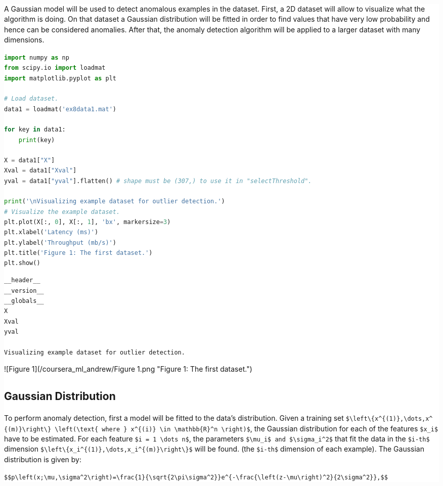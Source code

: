 A Gaussian model will be used to detect anomalous examples in the dataset. First, a 2D dataset will allow to visualize what the algorithm is doing. On that dataset a Gaussian distribution will be fitted in order to find values that have very low probability and hence can be considered anomalies. After that, the anomaly detection algorithm will be applied to a larger dataset with many dimensions.


```python
import numpy as np
from scipy.io import loadmat
import matplotlib.pyplot as plt

# Load dataset.
data1 = loadmat('ex8data1.mat')

for key in data1:
    print(key)

X = data1["X"]
Xval = data1["Xval"]
yval = data1["yval"].flatten() # shape must be (307,) to use it in "selectThreshold".

print('\nVisualizing example dataset for outlier detection.')
# Visualize the example dataset.
plt.plot(X[:, 0], X[:, 1], 'bx', markersize=3)
plt.xlabel('Latency (ms)')
plt.ylabel('Throughput (mb/s)')
plt.title('Figure 1: The first dataset.')
plt.show()
```

    __header__
    __version__
    __globals__
    X
    Xval
    yval
    
    Visualizing example dataset for outlier detection.



![Figure 1](/coursera_ml_andrew/Figure 1.png "Figure 1: The first dataset.")


## Gaussian Distribution

To perform anomaly detection, first a model will be fitted to the data’s distribution. Given a training set `$\left\{x^{(1)},\dots,x^{(m)}\right\} \left(\text{ where } x^{(i)} \in \mathbb{R}^n \right)$`, the Gaussian distribution for each of the features `$x_i$` have to be estimated. For each feature `$i = 1 \dots n$`, the parameters `$\mu_i$ and $\sigma_i^2$` that fit the data in the `$i-th$` dimension `$\left\{x_i^{(1)},\dots,x_i^{(m)}\right\}$` will be found. (the `$i-th$` dimension of each example). The Gaussian distribution is given by:

`$$p\left(x;\mu,\sigma^2\right)=\frac{1}{\sqrt{2\pi\sigma^2}}e^{-\frac{\left(z-\mu\right)^2}{2\sigma^2}},$$`
